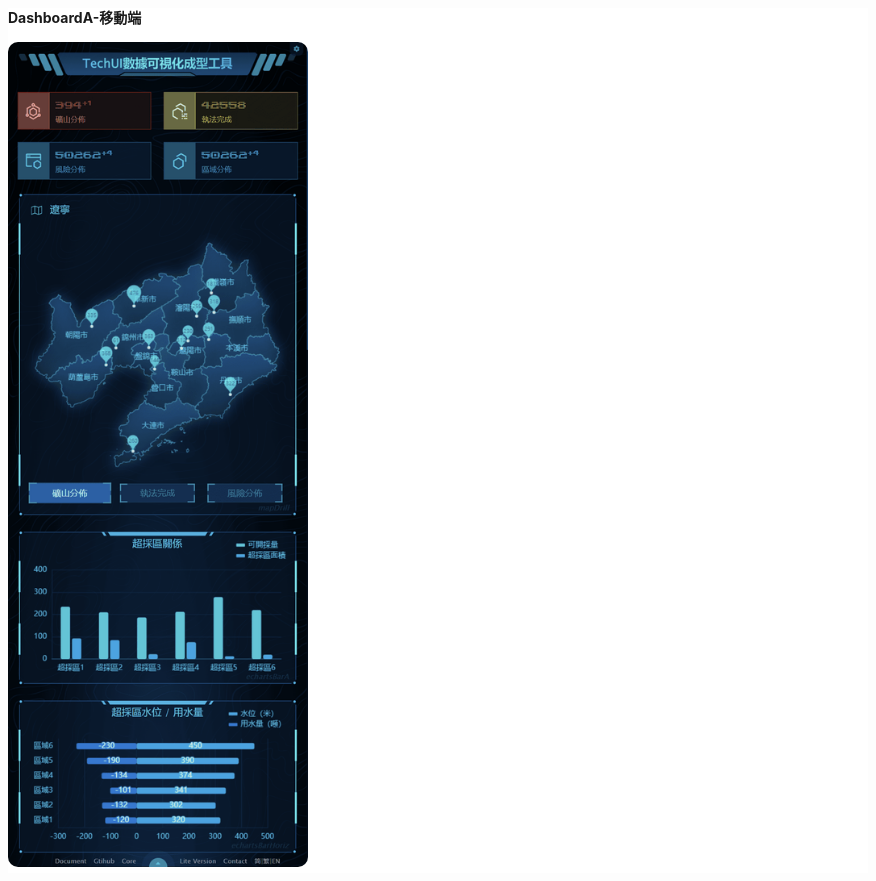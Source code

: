 **DashboardA-移動端** 

<img src="./demoImage/mobile-HK.png" style="border-radius:10px" width="300" />
